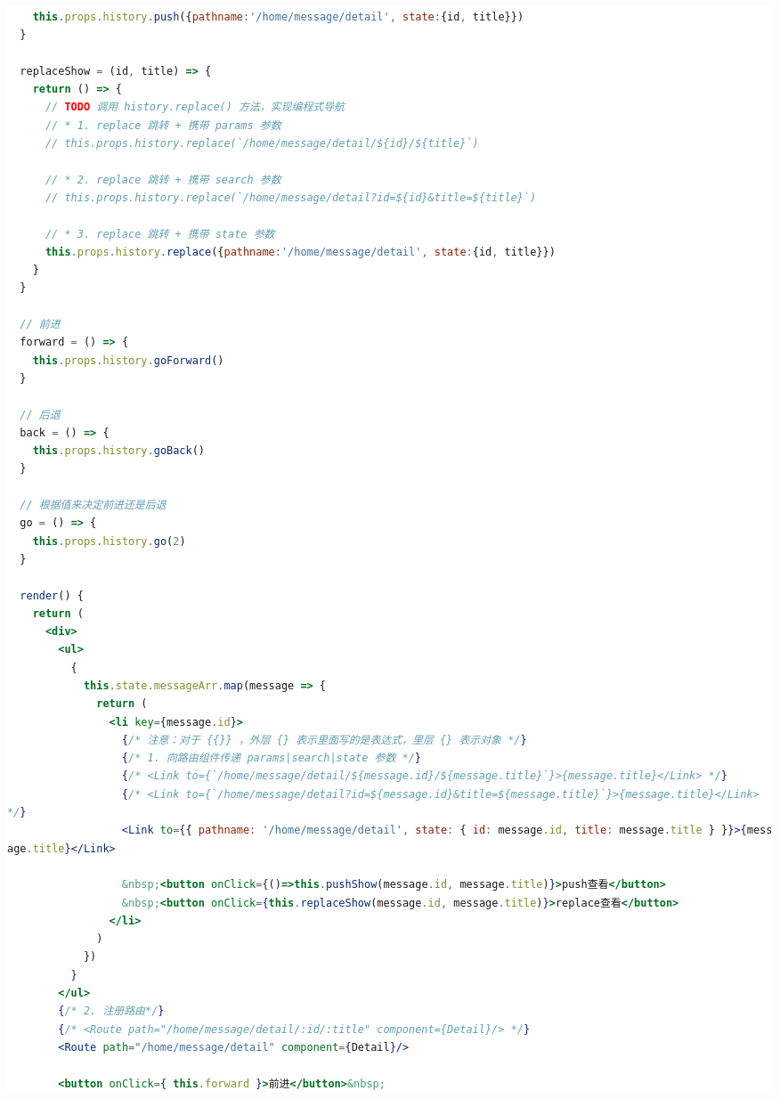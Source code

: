 ```jsx
    this.props.history.push({pathname:'/home/message/detail', state:{id, title}})
  }

  replaceShow = (id, title) => {
    return () => {
      // TODO 调用 history.replace() 方法，实现编程式导航
      // * 1. replace 跳转 + 携带 params 参数
      // this.props.history.replace(`/home/message/detail/${id}/${title}`)

      // * 2. replace 跳转 + 携带 search 参数
      // this.props.history.replace(`/home/message/detail?id=${id}&title=${title}`)

      // * 3. replace 跳转 + 携带 state 参数
      this.props.history.replace({pathname:'/home/message/detail', state:{id, title}})
    }
  }

  // 前进
  forward = () => {
    this.props.history.goForward()
  }

  // 后退
  back = () => {
    this.props.history.goBack()
  }

  // 根据值来决定前进还是后退
  go = () => {
    this.props.history.go(2)
  }

  render() {
    return (
      <div>
        <ul>
          {
            this.state.messageArr.map(message => {
              return (
                <li key={message.id}>
                  {/* 注意：对于 {{}} ，外层 {} 表示里面写的是表达式，里层 {} 表示对象 */}
                  {/* 1. 向路由组件传递 params|search|state 参数 */}
                  {/* <Link to={`/home/message/detail/${message.id}/${message.title}`}>{message.title}</Link> */}
                  {/* <Link to={`/home/message/detail?id=${message.id}&title=${message.title}`}>{message.title}</Link> */}
                  <Link to={{ pathname: '/home/message/detail', state: { id: message.id, title: message.title } }}>{message.title}</Link>
                  
                  &nbsp;<button onClick={()=>this.pushShow(message.id, message.title)}>push查看</button>
                  &nbsp;<button onClick={this.replaceShow(message.id, message.title)}>replace查看</button>
                </li>
              )
            })
          }
        </ul>
        {/* 2. 注册路由*/}
        {/* <Route path="/home/message/detail/:id/:title" component={Detail}/> */}
        <Route path="/home/message/detail" component={Detail}/>

        <button onClick={ this.forward }>前进</button>&nbsp;
```